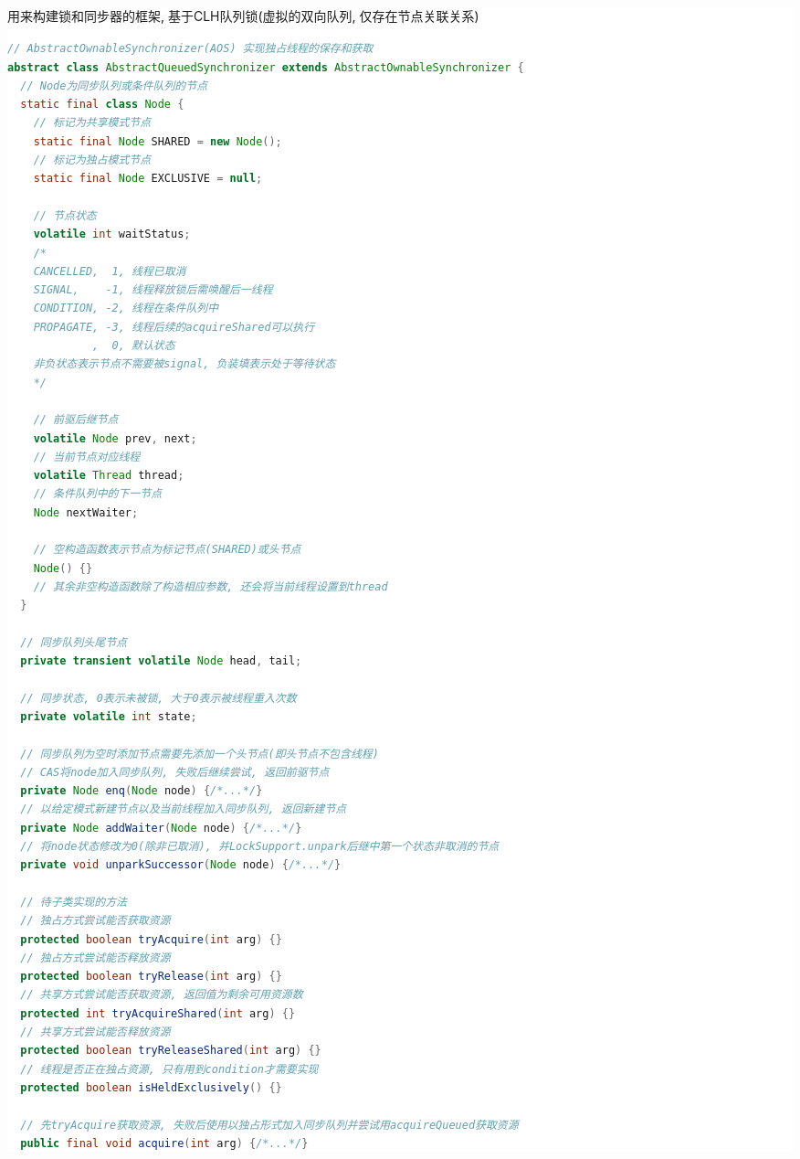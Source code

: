 用来构建锁和同步器的框架, 基于CLH队列锁(虚拟的双向队列, 仅存在节点关联关系)

``` java
// AbstractOwnableSynchronizer(AOS) 实现独占线程的保存和获取
abstract class AbstractQueuedSynchronizer extends AbstractOwnableSynchronizer {
  // Node为同步队列或条件队列的节点
  static final class Node {
    // 标记为共享模式节点
    static final Node SHARED = new Node();
    // 标记为独占模式节点
    static final Node EXCLUSIVE = null;
    
    // 节点状态
    volatile int waitStatus;
    /*
    CANCELLED,  1, 线程已取消
    SIGNAL,    -1, 线程释放锁后需唤醒后一线程
    CONDITION, -2, 线程在条件队列中
    PROPAGATE, -3, 线程后续的acquireShared可以执行
             ,  0, 默认状态
    非负状态表示节点不需要被signal, 负装填表示处于等待状态
    */

    // 前驱后继节点
    volatile Node prev, next;
    // 当前节点对应线程
    volatile Thread thread;
    // 条件队列中的下一节点
    Node nextWaiter;

    // 空构造函数表示节点为标记节点(SHARED)或头节点
    Node() {}
    // 其余非空构造函数除了构造相应参数, 还会将当前线程设置到thread
  }

  // 同步队列头尾节点
  private transient volatile Node head, tail;

  // 同步状态, 0表示未被锁, 大于0表示被线程重入次数
  private volatile int state;

  // 同步队列为空时添加节点需要先添加一个头节点(即头节点不包含线程)
  // CAS将node加入同步队列, 失败后继续尝试, 返回前驱节点
  private Node enq(Node node) {/*...*/}
  // 以给定模式新建节点以及当前线程加入同步队列, 返回新建节点
  private Node addWaiter(Node node) {/*...*/}
  // 将node状态修改为0(除非已取消), 并LockSupport.unpark后继中第一个状态非取消的节点
  private void unparkSuccessor(Node node) {/*...*/}

  // 待子类实现的方法
  // 独占方式尝试能否获取资源
  protected boolean tryAcquire(int arg) {}
  // 独占方式尝试能否释放资源
  protected boolean tryRelease(int arg) {}
  // 共享方式尝试能否获取资源, 返回值为剩余可用资源数
  protected int tryAcquireShared(int arg) {}
  // 共享方式尝试能否释放资源
  protected boolean tryReleaseShared(int arg) {}
  // 线程是否正在独占资源, 只有用到condition才需要实现
  protected boolean isHeldExclusively() {}

  // 先tryAcquire获取资源, 失败后使用以独占形式加入同步队列并尝试用acquireQueued获取资源
  public final void acquire(int arg) {/*...*/}

```